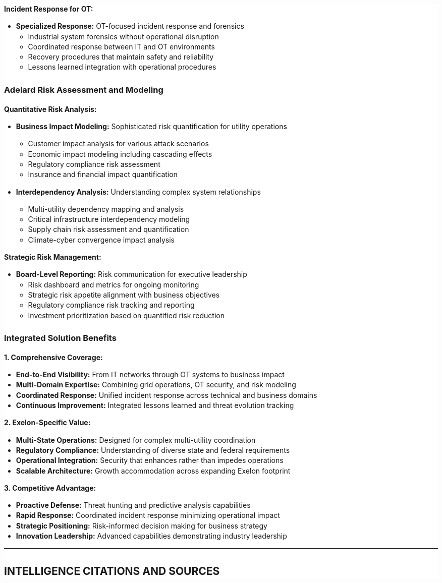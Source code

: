 **Incident Response for OT:**
- **Specialized Response:** OT-focused incident response and forensics
  - Industrial system forensics without operational disruption
  - Coordinated response between IT and OT environments
  - Recovery procedures that maintain safety and reliability
  - Lessons learned integration with operational procedures

### Adelard Risk Assessment and Modeling

**Quantitative Risk Analysis:**
- **Business Impact Modeling:** Sophisticated risk quantification for utility operations
  - Customer impact analysis for various attack scenarios
  - Economic impact modeling including cascading effects
  - Regulatory compliance risk assessment
  - Insurance and financial impact quantification

- **Interdependency Analysis:** Understanding complex system relationships
  - Multi-utility dependency mapping and analysis
  - Critical infrastructure interdependency modeling
  - Supply chain risk assessment and quantification
  - Climate-cyber convergence impact analysis

**Strategic Risk Management:**
- **Board-Level Reporting:** Risk communication for executive leadership
  - Risk dashboard and metrics for ongoing monitoring
  - Strategic risk appetite alignment with business objectives
  - Regulatory compliance risk tracking and reporting
  - Investment prioritization based on quantified risk reduction

### Integrated Solution Benefits

**1. Comprehensive Coverage:**
- **End-to-End Visibility:** From IT networks through OT systems to business impact
- **Multi-Domain Expertise:** Combining grid operations, OT security, and risk modeling
- **Coordinated Response:** Unified incident response across technical and business domains
- **Continuous Improvement:** Integrated lessons learned and threat evolution tracking

**2. Exelon-Specific Value:**
- **Multi-State Operations:** Designed for complex multi-utility coordination
- **Regulatory Compliance:** Understanding of diverse state and federal requirements
- **Operational Integration:** Security that enhances rather than impedes operations
- **Scalable Architecture:** Growth accommodation across expanding Exelon footprint

**3. Competitive Advantage:**
- **Proactive Defense:** Threat hunting and predictive analysis capabilities
- **Rapid Response:** Coordinated incident response minimizing operational impact
- **Strategic Positioning:** Risk-informed decision making for business strategy
- **Innovation Leadership:** Advanced capabilities demonstrating industry leadership

---

## INTELLIGENCE CITATIONS AND SOURCES
